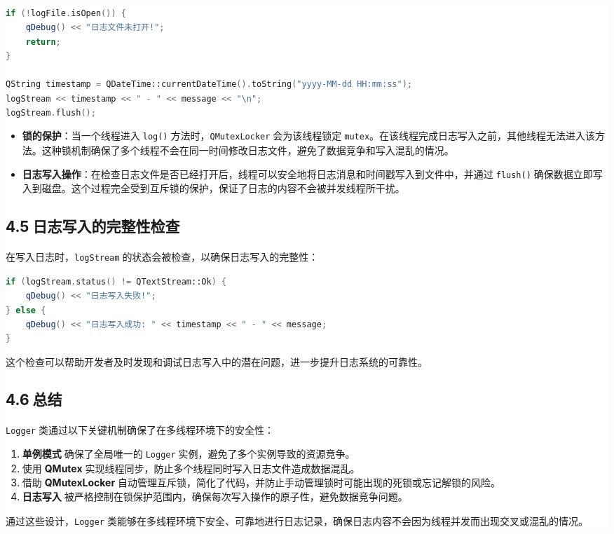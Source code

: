 ```cpp
if (!logFile.isOpen()) {
    qDebug() << "日志文件未打开!";
    return;
}

QString timestamp = QDateTime::currentDateTime().toString("yyyy-MM-dd HH:mm:ss");
logStream << timestamp << " - " << message << "\n";
logStream.flush();
```

- **锁的保护**：当一个线程进入 `log()` 方法时，`QMutexLocker` 会为该线程锁定 `mutex`。在该线程完成日志写入之前，其他线程无法进入该方法。这种锁机制确保了多个线程不会在同一时间修改日志文件，避免了数据竞争和写入混乱的情况。
  
- **日志写入操作**：在检查日志文件是否已经打开后，线程可以安全地将日志消息和时间戳写入到文件中，并通过 `flush()` 确保数据立即写入到磁盘。这个过程完全受到互斥锁的保护，保证了日志的内容不会被并发线程所干扰。

## 4.5 日志写入的完整性检查

在写入日志时，`logStream` 的状态会被检查，以确保日志写入的完整性：

```cpp
if (logStream.status() != QTextStream::Ok) {
    qDebug() << "日志写入失败!";
} else {
    qDebug() << "日志写入成功: " << timestamp << " - " << message;
}
```

这个检查可以帮助开发者及时发现和调试日志写入中的潜在问题，进一步提升日志系统的可靠性。

## 4.6 总结

`Logger` 类通过以下关键机制确保了在多线程环境下的安全性：
1. **单例模式** 确保了全局唯一的 `Logger` 实例，避免了多个实例导致的资源竞争。
2. 使用 **QMutex** 实现线程同步，防止多个线程同时写入日志文件造成数据混乱。
3. 借助 **QMutexLocker** 自动管理互斥锁，简化了代码，并防止手动管理锁时可能出现的死锁或忘记解锁的风险。
4. **日志写入** 被严格控制在锁保护范围内，确保每次写入操作的原子性，避免数据竞争问题。

通过这些设计，`Logger` 类能够在多线程环境下安全、可靠地进行日志记录，确保日志内容不会因为线程并发而出现交叉或混乱的情况。



